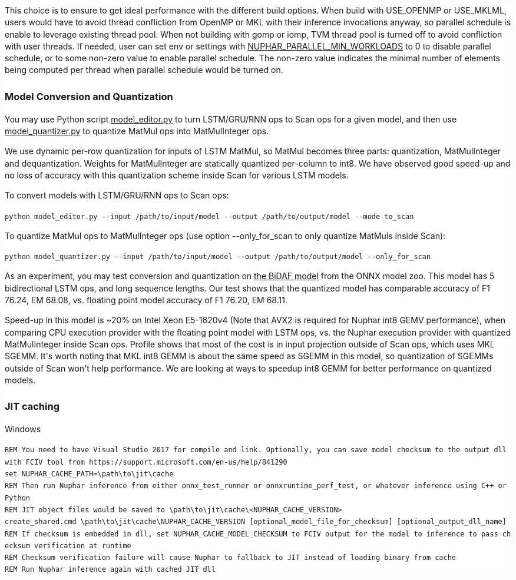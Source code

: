 This choice is to ensure to get ideal performance with the different build options. When build with USE_OPENMP or USE_MKLML, users would have to avoid thread confliction from OpenMP or MKL with their inference invocations anyway, so parallel schedule is enable to leverage existing thread pool. When not building with gomp or iomp, TVM thread pool is turned off to avoid confliction with user threads. If needed, user can set env or settings with [NUPHAR_PARALLEL_MIN_WORKLOADS](https://github.com/microsoft/onnxruntime/tree/master/onnxruntime/core/providers/nuphar/common/nuphar_settings.cc#L61) to 0 to disable parallel schedule, or to some non-zero value to enable parallel schedule. The non-zero value indicates the minimal number of elements being computed per thread when parallel schedule would be turned on.

### Model Conversion and Quantization
You may use Python script [model_editor.py](https://github.com/microsoft/onnxruntime/tree/master/onnxruntime/core/providers/nuphar/scripts/model_editor.py) to turn LSTM/GRU/RNN ops to Scan ops for a given model, and then use [model_quantizer.py](https://github.com/microsoft/onnxruntime/tree/master/onnxruntime/core/providers/nuphar/scripts/model_quantizer.py) to quantize MatMul ops into MatMulInteger ops.

We use dynamic per-row quantization for inputs of LSTM MatMul, so MatMul becomes three parts: quantization, MatMulInteger and dequantization. Weights for MatMulInteger are statically quantized per-column to int8. We have observed good speed-up and no loss of accuracy with this quantization scheme inside Scan for various LSTM models.

To convert models with LSTM/GRU/RNN ops to Scan ops:
```
python model_editor.py --input /path/to/input/model --output /path/to/output/model --mode to_scan
```

To quantize MatMul ops to MatMulInteger ops (use option --only_for_scan to only quantize MatMuls inside Scan):
```
python model_quantizer.py --input /path/to/input/model --output /path/to/output/model --only_for_scan
```

As an experiment, you may test conversion and quantization on [the BiDAF model](https://github.com/onnx/models/tree/master/text/machine_comprehension/bidirectional_attention_flow) from the ONNX model zoo. This model has 5 bidirectional LSTM ops, and long sequence lengths. Our test shows that the quantized model has comparable accuracy of F1 76.24, EM 68.08, vs. floating point model accuracy of F1 76.20, EM 68.11.

Speed-up in this model is ~20% on Intel Xeon E5-1620v4 (Note that AVX2 is required for Nuphar int8 GEMV performance), when comparing CPU execution provider with the floating point model with LSTM ops, vs. the Nuphar execution provider with quantized MatMulInteger inside Scan ops. Profile shows that most of the cost is in input projection outside of Scan ops, which uses MKL SGEMM. It's worth noting that MKL int8 GEMM is about the same speed as SGEMM in this model, so quantization of SGEMMs outside of Scan won't help performance. We are looking at ways to speedup int8 GEMM for better performance on quantized models.

### JIT caching

Windows
```
REM You need to have Visual Studio 2017 for compile and link. Optionally, you can save model checksum to the output dll with FCIV tool from https://support.microsoft.com/en-us/help/841290
set NUPHAR_CACHE_PATH=\path\to\jit\cache
REM Then run Nuphar inference from either onnx_test_runner or onnxruntime_perf_test, or whatever inference using C++ or Python
REM JIT object files would be saved to \path\to\jit\cache\<NUPHAR_CACHE_VERSION>
create_shared.cmd \path\to\jit\cache\NUPHAR_CACHE_VERSION [optional_model_file_for_checksum] [optional_output_dll_name]
REM If checksum is embedded in dll, set NUPHAR_CACHE_MODEL_CHECKSUM to FCIV output for the model to inference to pass checksum verification at runtime
REM Checksum verification failure will cause Nuphar to fallback to JIT instead of loading binary from cache
REM Run Nuphar inference again with cached JIT dll
```
